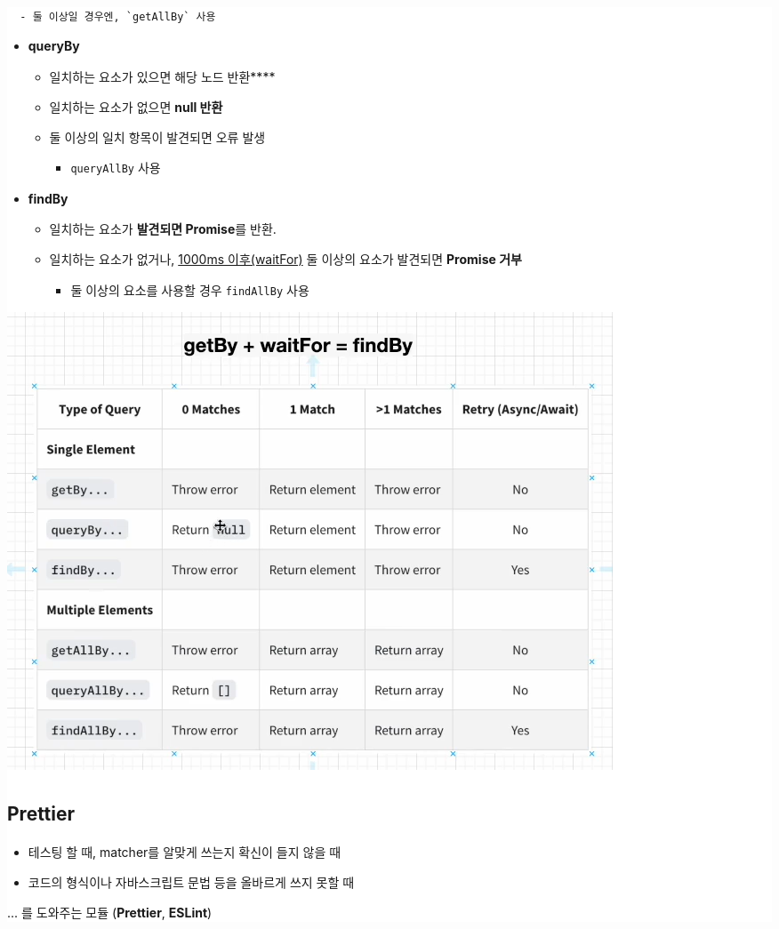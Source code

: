       - 둘 이상일 경우엔, `getAllBy` 사용
  
  - **queryBy**
    
    - 일치하는 요소가 있으면 해당 노드 반환****
    
    - 일치하는 요소가 없으면 **null 반환**
    
    - 둘 이상의 일치 항목이 발견되면 오류 발생
      
      - `queryAllBy` 사용
  
  - **findBy**
    
    - 일치하는 요소가 **발견되면 Promise**를 반환.
    
    - 일치하는 요소가 없거나, <u>1000ms 이후(waitFor)</u> 둘 이상의 요소가 발견되면 **Promise 거부**
      
      - 둘 이상의 요소를 사용할 경우 `findAllBy` 사용

![](README_assets/2023-06-26-15-45-27-image.png)

## Prettier

- 테스팅 할 때, matcher를 알맞게 쓰는지 확신이 들지 않을 때

- 코드의 형식이나 자바스크립트 문법 등을 올바르게 쓰지 못할 때

... 를 도와주는 모듈 (**Prettier**, **ESLint**)
